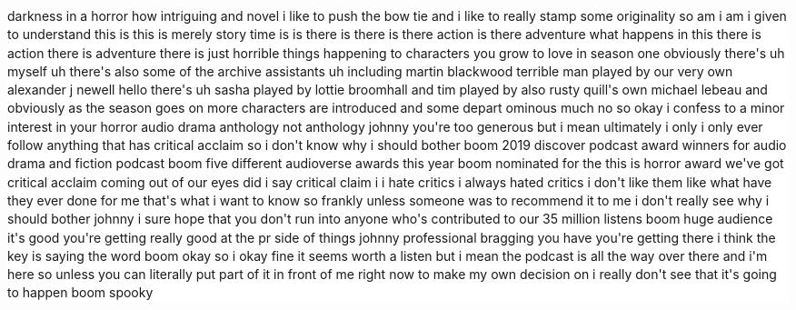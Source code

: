 darkness in a horror
how intriguing and novel i like to push
the bow tie and i like to
really stamp some originality so am i am
i given to understand this
is this is merely story time is is there
is there is there action is there
adventure what happens in this there is
action there is adventure there is just
horrible things happening to characters
you grow to love in season one
obviously there's uh myself uh there's
also
some of the archive assistants uh
including martin blackwood terrible man
played by
our very own alexander j newell hello
there's uh sasha played by lottie
broomhall
and tim played by also rusty quill's own
michael lebeau and obviously as the
season goes on more characters are
introduced
and some depart ominous much no so okay
i confess to a minor interest in your
horror audio drama
anthology not anthology johnny you're
too generous
but i mean ultimately i only i only ever
follow anything that has critical
acclaim so i don't know why i should
bother boom
2019 discover podcast award winners for
audio drama and fiction podcast
boom five different audioverse awards
this year
boom nominated for the this is horror
award we've got critical acclaim
coming out of our eyes did i say
critical claim i i hate critics i always
hated critics i
don't like them like what have they ever
done for me that's what i want to know
so
frankly unless someone was to recommend
it to me i don't really see why i should
bother johnny i sure hope
that you don't run into anyone who's
contributed to our 35 million listens
boom huge audience it's good you're
getting really good at the pr
side of things johnny professional
bragging
you have you're getting there i think
the key is saying the word boom
okay so i okay fine it seems worth a
listen
but i mean the podcast is all the way
over there and i'm
here so unless you can literally put
part of it in front of me right now to
make my own decision on i really don't
see
that it's going to happen boom spooky